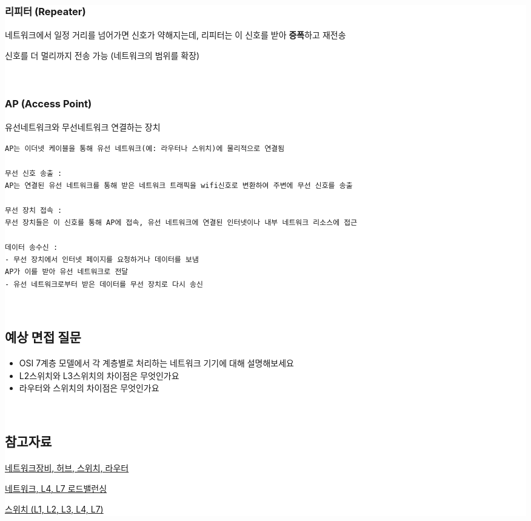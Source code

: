 ### 리피터 (Repeater)

네트워크에서 일정 거리를 넘어가면 신호가 약해지는데, 리피터는 이 신호를 받아 **증폭**하고 재전송

신호를 더 멀리까지 전송 가능 (네트워크의 범위를 확장)

<br>


### AP (Access Point)

유선네트워크와 무선네트워크 연결하는 장치

```유선 네트워크 연결 : 
AP는 이더넷 케이블을 통해 유선 네트워크(예: 라우터나 스위치)에 물리적으로 연결됨

무선 신호 송출 : 
AP는 연결된 유선 네트워크를 통해 받은 네트워크 트래픽을 wifi신호로 변환하여 주변에 무선 신호를 송출

무선 장치 접속 : 
무선 장치들은 이 신호를 통해 AP에 접속, 유선 네트워크에 연결된 인터넷이나 내부 네트워크 리소스에 접근

데이터 송수신 : 
- 무선 장치에서 인터넷 페이지를 요청하거나 데이터를 보냄
AP가 이를 받아 유선 네트워크로 전달
- 유선 네트워크로부터 받은 데이터를 무선 장치로 다시 송신 
```


<br>


## 예상 면접 질문

- OSI 7계층 모델에서 각 계층별로 처리하는 네트워크 기기에 대해 설명해보세요
- L2스위치와 L3스위치의 차이점은 무엇인가요
- 라우터와 스위치의 차이점은 무엇인가요


<br>


## 참고자료

[네트워크장비, 허브, 스위치, 라우터](https://yys630.tistory.com/27)

[네트워크, L4, L7 로드밸런싱](https://jiwondev.tistory.com/189)

[스위치 (L1, L2, L3, L4, L7)](https://blog.naver.com/bizblocklll/222152306690)